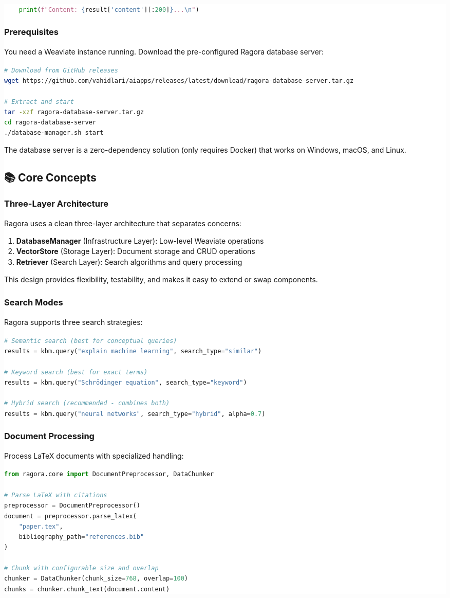 ```python
    print(f"Content: {result['content'][:200]}...\n")
```

### Prerequisites

You need a Weaviate instance running. Download the pre-configured Ragora database server:

```bash
# Download from GitHub releases
wget https://github.com/vahidlari/aiapps/releases/latest/download/ragora-database-server.tar.gz

# Extract and start
tar -xzf ragora-database-server.tar.gz
cd ragora-database-server
./database-manager.sh start
```

The database server is a zero-dependency solution (only requires Docker) that works on Windows, macOS, and Linux.

## 📚 Core Concepts

### Three-Layer Architecture

Ragora uses a clean three-layer architecture that separates concerns:

1. **DatabaseManager** (Infrastructure Layer): Low-level Weaviate operations
2. **VectorStore** (Storage Layer): Document storage and CRUD operations
3. **Retriever** (Search Layer): Search algorithms and query processing

This design provides flexibility, testability, and makes it easy to extend or swap components.

### Search Modes

Ragora supports three search strategies:

```python
# Semantic search (best for conceptual queries)
results = kbm.query("explain machine learning", search_type="similar")

# Keyword search (best for exact terms)
results = kbm.query("Schrödinger equation", search_type="keyword")

# Hybrid search (recommended - combines both)
results = kbm.query("neural networks", search_type="hybrid", alpha=0.7)
```

### Document Processing

Process LaTeX documents with specialized handling:

```python
from ragora.core import DocumentPreprocessor, DataChunker

# Parse LaTeX with citations
preprocessor = DocumentPreprocessor()
document = preprocessor.parse_latex(
    "paper.tex",
    bibliography_path="references.bib"
)

# Chunk with configurable size and overlap
chunker = DataChunker(chunk_size=768, overlap=100)
chunks = chunker.chunk_text(document.content)
```
